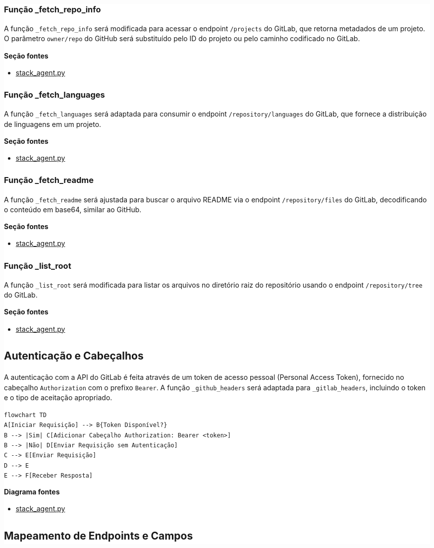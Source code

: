### Função _fetch_repo_info

A função `_fetch_repo_info` será modificada para acessar o endpoint `/projects` do GitLab, que retorna metadados de um projeto. O parâmetro `owner/repo` do GitHub será substituído pelo ID do projeto ou pelo caminho codificado no GitLab.

**Seção fontes**  
- [stack_agent.py](file://agent/stack_agent.py#L142-L147)

### Função _fetch_languages

A função `_fetch_languages` será adaptada para consumir o endpoint `/repository/languages` do GitLab, que fornece a distribuição de linguagens em um projeto.

**Seção fontes**  
- [stack_agent.py](file://agent/stack_agent.py#L151-L153)

### Função _fetch_readme

A função `_fetch_readme` será ajustada para buscar o arquivo README via o endpoint `/repository/files` do GitLab, decodificando o conteúdo em base64, similar ao GitHub.

**Seção fontes**  
- [stack_agent.py](file://agent/stack_agent.py#L157-L175)

### Função _list_root

A função `_list_root` será modificada para listar os arquivos no diretório raiz do repositório usando o endpoint `/repository/tree` do GitLab.

**Seção fontes**  
- [stack_agent.py](file://agent/stack_agent.py#L179-L181)

## Autenticação e Cabeçalhos

A autenticação com a API do GitLab é feita através de um token de acesso pessoal (Personal Access Token), fornecido no cabeçalho `Authorization` com o prefixo `Bearer`. A função `_github_headers` será adaptada para `_gitlab_headers`, incluindo o token e o tipo de aceitação apropriado.

```mermaid
flowchart TD
A[Iniciar Requisição] --> B{Token Disponível?}
B --> |Sim| C[Adicionar Cabeçalho Authorization: Bearer <token>]
B --> |Não| D[Enviar Requisição sem Autenticação]
C --> E[Enviar Requisição]
D --> E
E --> F[Receber Resposta]
```

**Diagrama fontes**  
- [stack_agent.py](file://agent/stack_agent.py#L120-L130)

## Mapeamento de Endpoints e Campos
